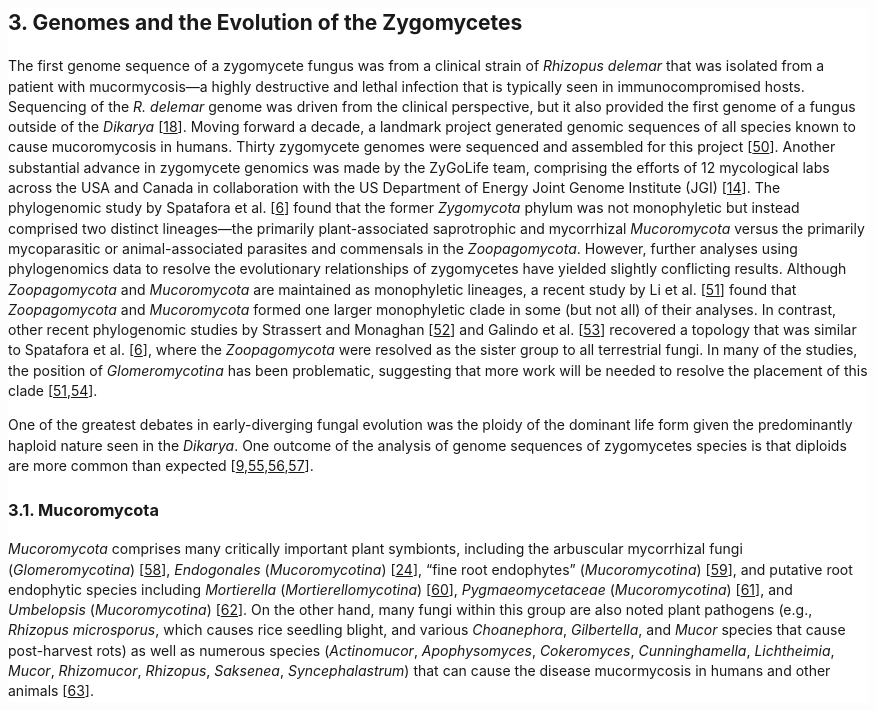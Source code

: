 ## 3\. Genomes and the Evolution of the Zygomycetes

The first genome sequence of a zygomycete fungus was from a clinical strain of _Rhizopus delemar_ that was isolated from a patient with mucormycosis—a highly destructive and lethal infection that is typically seen in immunocompromised hosts. Sequencing of the _R. delemar_ genome was driven from the clinical perspective, but it also provided the first genome of a fungus outside of the _Dikarya_ \[[18](#B18-microorganisms-11-01830)\]. Moving forward a decade, a landmark project generated genomic sequences of all species known to cause mucoromycosis in humans. Thirty zygomycete genomes were sequenced and assembled for this project \[[50](#B50-microorganisms-11-01830)\]. Another substantial advance in zygomycete genomics was made by the ZyGoLife team, comprising the efforts of 12 mycological labs across the USA and Canada in collaboration with the US Department of Energy Joint Genome Institute (JGI) \[[14](#B14-microorganisms-11-01830)\]. The phylogenomic study by Spatafora et al. \[[6](#B6-microorganisms-11-01830)\] found that the former _Zygomycota_ phylum was not monophyletic but instead comprised two distinct lineages—the primarily plant-associated saprotrophic and mycorrhizal _Mucoromycota_ versus the primarily mycoparasitic or animal-associated parasites and commensals in the _Zoopagomycota_. However, further analyses using phylogenomics data to resolve the evolutionary relationships of zygomycetes have yielded slightly conflicting results. Although _Zoopagomycota_ and _Mucoromycota_ are maintained as monophyletic lineages, a recent study by Li et al. \[[51](#B51-microorganisms-11-01830)\] found that _Zoopagomycota_ and _Mucoromycota_ formed one larger monophyletic clade in some (but not all) of their analyses. In contrast, other recent phylogenomic studies by Strassert and Monaghan \[[52](#B52-microorganisms-11-01830)\] and Galindo et al. \[[53](#B53-microorganisms-11-01830)\] recovered a topology that was similar to Spatafora et al. \[[6](#B6-microorganisms-11-01830)\], where the _Zoopagomycota_ were resolved as the sister group to all terrestrial fungi. In many of the studies, the position of _Glomeromycotina_ has been problematic, suggesting that more work will be needed to resolve the placement of this clade \[[51](#B51-microorganisms-11-01830),[54](#B54-microorganisms-11-01830)\].

One of the greatest debates in early-diverging fungal evolution was the ploidy of the dominant life form given the predominantly haploid nature seen in the _Dikarya_. One outcome of the analysis of genome sequences of zygomycetes species is that diploids are more common than expected \[[9](#B9-microorganisms-11-01830),[55](#B55-microorganisms-11-01830),[56](#B56-microorganisms-11-01830),[57](#B57-microorganisms-11-01830)\].

### 3.1. Mucoromycota

_Mucoromycota_ comprises many critically important plant symbionts, including the arbuscular mycorrhizal fungi (_Glomeromycotina_) \[[58](#B58-microorganisms-11-01830)\], _Endogonales_ (_Mucoromycotina_) \[[24](#B24-microorganisms-11-01830)\], “fine root endophytes” (_Mucoromycotina_) \[[59](#B59-microorganisms-11-01830)\], and putative root endophytic species including _Mortierella_ (_Mortierellomycotina_) \[[60](#B60-microorganisms-11-01830)\], _Pygmaeomycetaceae_ (_Mucoromycotina_) \[[61](#B61-microorganisms-11-01830)\], and _Umbelopsis_ (_Mucoromycotina_) \[[62](#B62-microorganisms-11-01830)\]. On the other hand, many fungi within this group are also noted plant pathogens (e.g., _Rhizopus microsporus_, which causes rice seedling blight, and various _Choanephora_, _Gilbertella_, and _Mucor_ species that cause post-harvest rots) as well as numerous species (_Actinomucor_, _Apophysomyces_, _Cokeromyces_, _Cunninghamella_, _Lichtheimia_, _Mucor_, _Rhizomucor_, _Rhizopus_, _Saksenea_, _Syncephalastrum_) that can cause the disease mucormycosis in humans and other animals \[[63](#B63-microorganisms-11-01830)\].
